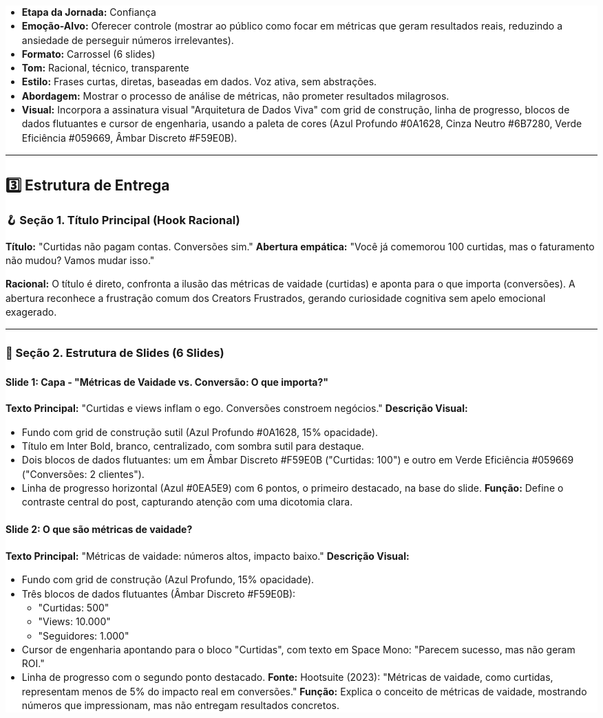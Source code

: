 - **Etapa da Jornada:** Confiança
- **Emoção-Alvo:** Oferecer controle (mostrar ao público como focar em métricas que geram resultados reais, reduzindo a ansiedade de perseguir números irrelevantes).
- **Formato:** Carrossel (6 slides)
- **Tom:** Racional, técnico, transparente
- **Estilo:** Frases curtas, diretas, baseadas em dados. Voz ativa, sem abstrações.
- **Abordagem:** Mostrar o processo de análise de métricas, não prometer resultados milagrosos.
- **Visual:** Incorpora a assinatura visual "Arquitetura de Dados Viva" com grid de construção, linha de progresso, blocos de dados flutuantes e cursor de engenharia, usando a paleta de cores (Azul Profundo #0A1628, Cinza Neutro #6B7280, Verde Eficiência #059669, Âmbar Discreto #F59E0B).

---

## 3️⃣ Estrutura de Entrega

### 🪝 Seção 1. Título Principal (Hook Racional)

**Título:** "Curtidas não pagam contas. Conversões sim." **Abertura empática:** "Você já comemorou 100 curtidas, mas o faturamento não mudou? Vamos mudar isso."

**Racional:** O título é direto, confronta a ilusão das métricas de vaidade (curtidas) e aponta para o que importa (conversões). A abertura reconhece a frustração comum dos Creators Frustrados, gerando curiosidade cognitiva sem apelo emocional exagerado.

---

### 🧱 Seção 2. Estrutura de Slides (6 Slides)

#### Slide 1: Capa - "Métricas de Vaidade vs. Conversão: O que importa?"

**Texto Principal:** "Curtidas e views inflam o ego. Conversões constroem negócios." **Descrição Visual:**

- Fundo com grid de construção sutil (Azul Profundo #0A1628, 15% opacidade).
- Título em Inter Bold, branco, centralizado, com sombra sutil para destaque.
- Dois blocos de dados flutuantes: um em Âmbar Discreto #F59E0B ("Curtidas: 100") e outro em Verde Eficiência #059669 ("Conversões: 2 clientes").
- Linha de progresso horizontal (Azul #0EA5E9) com 6 pontos, o primeiro destacado, na base do slide. **Função:** Define o contraste central do post, capturando atenção com uma dicotomia clara.

#### Slide 2: O que são métricas de vaidade?

**Texto Principal:** "Métricas de vaidade: números altos, impacto baixo." **Descrição Visual:**

- Fundo com grid de construção (Azul Profundo, 15% opacidade).
- Três blocos de dados flutuantes (Âmbar Discreto #F59E0B):
    - "Curtidas: 500"
    - "Views: 10.000"
    - "Seguidores: 1.000"
- Cursor de engenharia apontando para o bloco "Curtidas", com texto em Space Mono: "Parecem sucesso, mas não geram ROI."
- Linha de progresso com o segundo ponto destacado. **Fonte:** Hootsuite (2023): "Métricas de vaidade, como curtidas, representam menos de 5% do impacto real em conversões." **Função:** Explica o conceito de métricas de vaidade, mostrando números que impressionam, mas não entregam resultados concretos.
